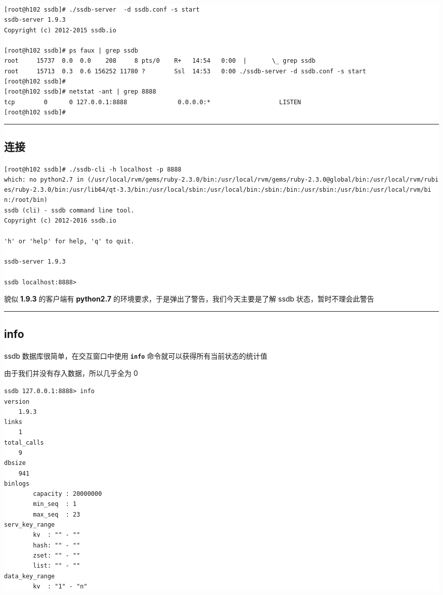 ~~~
[root@h102 ssdb]# ./ssdb-server  -d ssdb.conf -s start 
ssdb-server 1.9.3
Copyright (c) 2012-2015 ssdb.io

[root@h102 ssdb]# ps faux | grep ssdb 
root     15737  0.0  0.0    208     8 pts/0    R+   14:54   0:00  |       \_ grep ssdb
root     15713  0.3  0.6 156252 11780 ?        Ssl  14:53   0:00 ./ssdb-server -d ssdb.conf -s start
[root@h102 ssdb]# 
[root@h102 ssdb]# netstat -ant | grep 8888
tcp        0      0 127.0.0.1:8888              0.0.0.0:*                   LISTEN      
[root@h102 ssdb]#
~~~

---

## 连接

~~~
[root@h102 ssdb]# ./ssdb-cli -h localhost -p 8888
which: no python2.7 in (/usr/local/rvm/gems/ruby-2.3.0/bin:/usr/local/rvm/gems/ruby-2.3.0@global/bin:/usr/local/rvm/rubies/ruby-2.3.0/bin:/usr/lib64/qt-3.3/bin:/usr/local/sbin:/usr/local/bin:/sbin:/bin:/usr/sbin:/usr/bin:/usr/local/rvm/bin:/root/bin)
ssdb (cli) - ssdb command line tool.
Copyright (c) 2012-2016 ssdb.io

'h' or 'help' for help, 'q' to quit.

ssdb-server 1.9.3

ssdb localhost:8888>
~~~

貌似 **1.9.3** 的客户端有 **python2.7** 的环境要求，于是弹出了警告，我们今天主要是了解 ssdb 状态，暂时不理会此警告

---

## info

ssdb 数据库很简单，在交互窗口中使用 **`info`** 命令就可以获得所有当前状态的统计值 


由于我们并没有存入数据，所以几乎全为 0


~~~
ssdb 127.0.0.1:8888> info 
version
	1.9.3
links
	1
total_calls
	9
dbsize
	941
binlogs
	    capacity : 20000000
	    min_seq  : 1
	    max_seq  : 23
serv_key_range
	    kv  : "" - ""
	    hash: "" - ""
	    zset: "" - ""
	    list: "" - ""
data_key_range
	    kv  : "1" - "n"
~~~